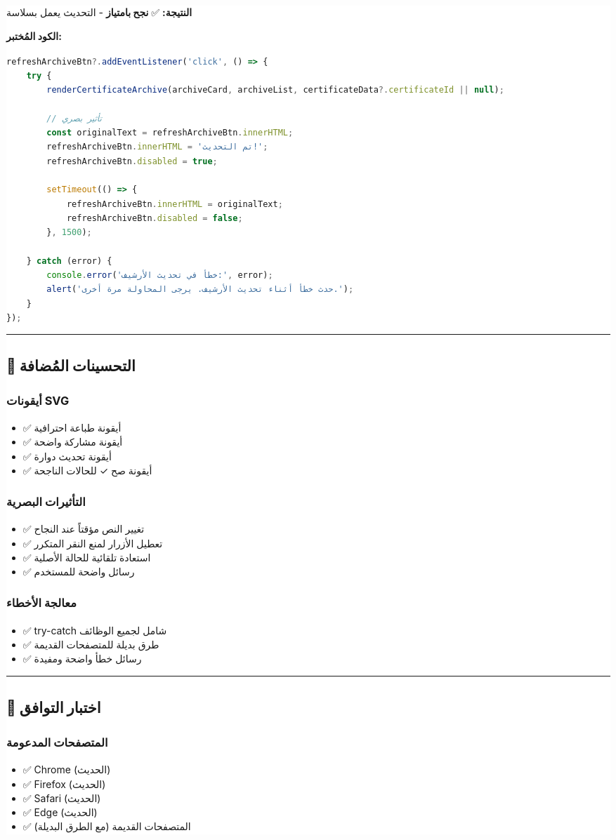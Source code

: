 **النتيجة:** ✅ **نجح بامتياز** - التحديث يعمل بسلاسة

**الكود المُختبر:**
```javascript
refreshArchiveBtn?.addEventListener('click', () => {
    try {
        renderCertificateArchive(archiveCard, archiveList, certificateData?.certificateId || null);
        
        // تأثير بصري
        const originalText = refreshArchiveBtn.innerHTML;
        refreshArchiveBtn.innerHTML = 'تم التحديث!';
        refreshArchiveBtn.disabled = true;
        
        setTimeout(() => {
            refreshArchiveBtn.innerHTML = originalText;
            refreshArchiveBtn.disabled = false;
        }, 1500);
        
    } catch (error) {
        console.error('خطأ في تحديث الأرشيف:', error);
        alert('حدث خطأ أثناء تحديث الأرشيف. يرجى المحاولة مرة أخرى.');
    }
});
```

---

## 🎨 التحسينات المُضافة

### أيقونات SVG
- ✅ أيقونة طباعة احترافية
- ✅ أيقونة مشاركة واضحة  
- ✅ أيقونة تحديث دوارة
- ✅ أيقونة صح ✓ للحالات الناجحة

### التأثيرات البصرية
- ✅ تغيير النص مؤقتاً عند النجاح
- ✅ تعطيل الأزرار لمنع النقر المتكرر
- ✅ استعادة تلقائية للحالة الأصلية
- ✅ رسائل واضحة للمستخدم

### معالجة الأخطاء
- ✅ try-catch شامل لجميع الوظائف
- ✅ طرق بديلة للمتصفحات القديمة
- ✅ رسائل خطأ واضحة ومفيدة

---

## 📱 اختبار التوافق

### المتصفحات المدعومة
- ✅ Chrome (الحديث)
- ✅ Firefox (الحديث)
- ✅ Safari (الحديث)
- ✅ Edge (الحديث)
- ✅ المتصفحات القديمة (مع الطرق البديلة)

